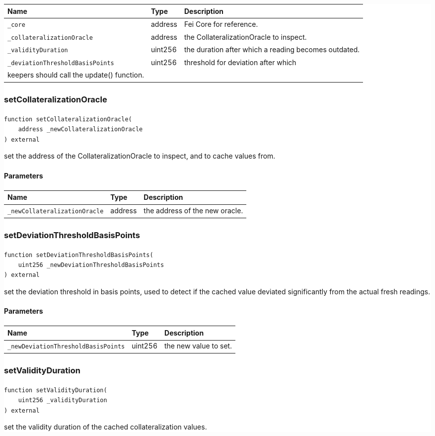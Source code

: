 | Name | Type | Description |
| :--- | :--- | :---------- |
| `_core` | address | Fei Core for reference. |
| `_collateralizationOracle` | address | the CollateralizationOracle to inspect. |
| `_validityDuration` | uint256 | the duration after which a reading becomes outdated. |
| `_deviationThresholdBasisPoints` | uint256 | threshold for deviation after which
       keepers should call the update() function. |

### setCollateralizationOracle

```solidity
function setCollateralizationOracle(
    address _newCollateralizationOracle
) external
```

set the address of the CollateralizationOracle to inspect, and
to cache values from.

#### Parameters

| Name | Type | Description |
| :--- | :--- | :---------- |
| `_newCollateralizationOracle` | address | the address of the new oracle. |

### setDeviationThresholdBasisPoints

```solidity
function setDeviationThresholdBasisPoints(
    uint256 _newDeviationThresholdBasisPoints
) external
```

set the deviation threshold in basis points, used to detect if the
cached value deviated significantly from the actual fresh readings.

#### Parameters

| Name | Type | Description |
| :--- | :--- | :---------- |
| `_newDeviationThresholdBasisPoints` | uint256 | the new value to set. |

### setValidityDuration

```solidity
function setValidityDuration(
    uint256 _validityDuration
) external
```

set the validity duration of the cached collateralization values.
